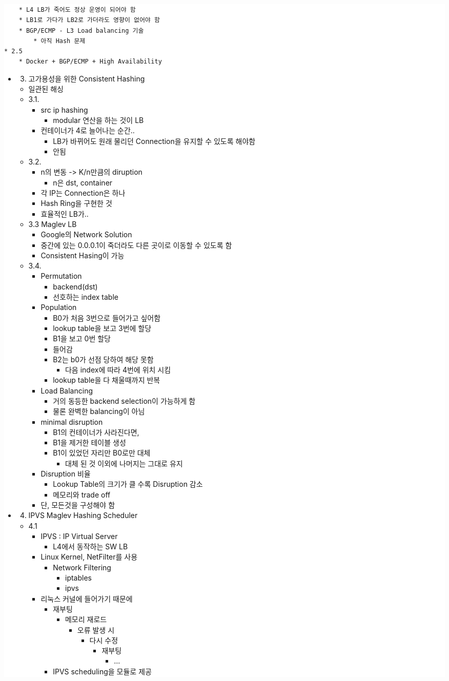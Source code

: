         * L4 LB가 죽어도 정상 운영이 되어야 함
        * LB1로 가다가 LB2로 가더라도 영향이 없어야 함
        * BGP/ECMP - L3 Load balancing 기술
            * 아직 Hash 문제
    * 2.5
        * Docker + BGP/ECMP + High Availability
* 3. 고가용성을 위한 Consistent Hashing
    * 일관된 해싱
    * 3.1.
        * src ip hashing
            * modular 연산을 하는 것이 LB
        * 컨테이너가 4로 늘어나는 순간..
            * LB가 바뀌어도 원래 물리던 Connection을 유지할 수 있도록 해야함
            * 안됨
    * 3.2.
        * n의 변동 -> K/n만큼의 diruption
            * n은 dst, container
        * 각 IP는 Connection은 하나
        * Hash Ring을 구현한 것
        * 효율적인 LB가..
    * 3.3 Maglev LB
        * Google의 Network Solution
        * 중간에 있는 0.0.0.1이 죽더라도 다른 곳이로 이동할 수 있도록 함
        * Consistent Hasing이 가능
    * 3.4.
        * Permutation
            * backend(dst)
            * 선호하는 index table
        * Population
            * B0가 처음 3번으로 들어가고 싶어함
            * lookup table을 보고 3번에 할당
            * B1을 보고 0번 할당
            * 들어감
            * B2는 b0가 선점 당하여 해당 못함
                * 다음 index에 따라 4번에 위치 시킴
            * lookup table을 다 채울때까지 반복
        * Load Balancing
            * 거의 동등한 backend selection이 가능하게 함
            * 물론 완벽한 balancing이 아님
        * minimal disruption
            * B1의 컨테이너가 사라진다면,
            * B1을 제거한 테이블 생성
            * B1이 있었던 자리만 B0로만 대체
                * 대체 된 것 이외에 나머지는 그대로 유지
        * Disruption 비율
            * Lookup Table의 크기가 클 수록 Disruption 감소
            * 메모리와 trade off
        * 단, 모든것을 구성해야 함
* 4. IPVS Maglev Hashing Scheduler
    * 4.1
        * IPVS : IP Virtual Server
            * L4에서 동작하는 SW LB
        * Linux Kernel, NetFilter를 사용
            * Network Filtering
                * iptables
                * ipvs
        * 리눅스 커널에 들어가기 때문에
            * 재부팅
                * 메모리 재로드
                    * 오류 발생 시
                        * 다시 수정
                            * 재부팅
                                * ...
            * IPVS scheduling을 모듈로 제공